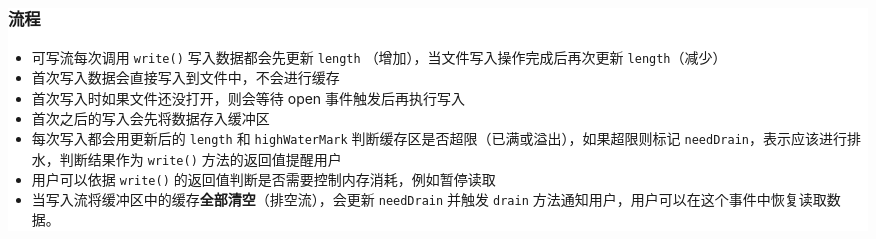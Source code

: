 ### 流程

- 可写流每次调用 `write()` 写入数据都会先更新 `length` （增加），当文件写入操作完成后再次更新 `length`（减少）
- 首次写入数据会直接写入到文件中，不会进行缓存
- 首次写入时如果文件还没打开，则会等待 open 事件触发后再执行写入
- 首次之后的写入会先将数据存入缓冲区
- 每次写入都会用更新后的 `length` 和 `highWaterMark` 判断缓存区是否超限（已满或溢出），如果超限则标记 `needDrain`，表示应该进行排水，判断结果作为 `write()` 方法的返回值提醒用户
- 用户可以依据 `write()` 的返回值判断是否需要控制内存消耗，例如暂停读取
- 当写入流将缓冲区中的缓存**全部清空**（排空流），会更新 `needDrain` 并触发 `drain` 方法通知用户，用户可以在这个事件中恢复读取数据。